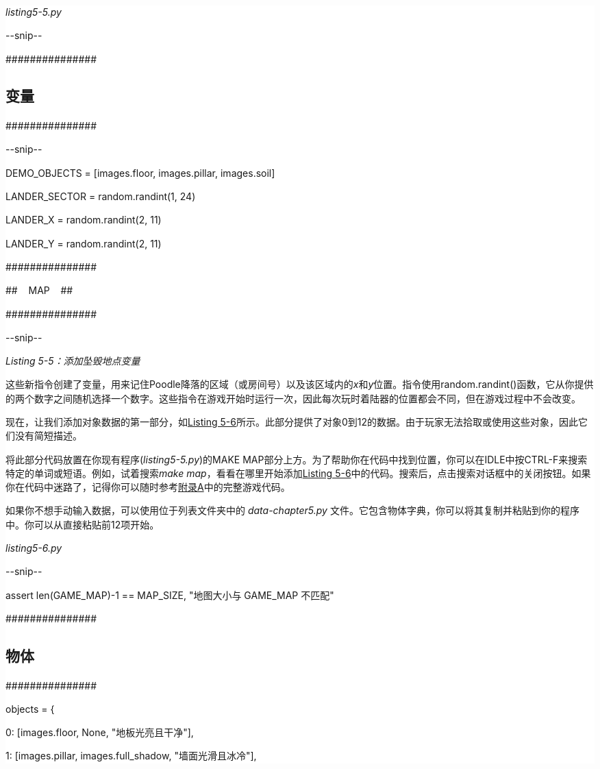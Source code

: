 *listing5-5.py*

--snip--

###############

## 变量 ##

###############

--snip--

DEMO_OBJECTS = [images.floor, images.pillar, images.soil]

LANDER_SECTOR = random.randint(1, 24)

LANDER_X = random.randint(2, 11)

LANDER_Y = random.randint(2, 11)

###############

##    MAP    ##

###############

--snip--

*Listing 5-5：添加坠毁地点变量*

这些新指令创建了变量，用来记住Poodle降落的区域（或房间号）以及该区域内的*x*和*y*位置。指令使用random.randint()函数，它从你提供的两个数字之间随机选择一个数字。这些指令在游戏开始时运行一次，因此每次玩时着陆器的位置都会不同，但在游戏过程中不会改变。

现在，让我们添加对象数据的第一部分，如[Listing 5-6](ch05.xhtml#ch05list6)所示。此部分提供了对象0到12的数据。由于玩家无法拾取或使用这些对象，因此它们没有简短描述。

将此部分代码放置在你现有程序(*listing5-5.py*)的MAKE MAP部分上方。为了帮助你在代码中找到位置，你可以在IDLE中按CTRL-F来搜索特定的单词或短语。例如，试着搜索*make map*，看看在哪里开始添加[Listing 5-6](ch05.xhtml#ch05list6)中的代码。搜索后，点击搜索对话框中的关闭按钮。如果你在代码中迷路了，记得你可以随时参考[附录A](appa.xhtml#appa)中的完整游戏代码。

如果你不想手动输入数据，可以使用位于列表文件夹中的 *data-chapter5.py* 文件。它包含物体字典，你可以将其复制并粘贴到你的程序中。你可以从直接粘贴前12项开始。

*listing5-6.py*

--snip--

assert len(GAME_MAP)-1 == MAP_SIZE, "地图大小与 GAME_MAP 不匹配"

###############

## 物体 ##

###############

objects = {

0: [images.floor, None, "地板光亮且干净"],

1: [images.pillar, images.full_shadow, "墙面光滑且冰冷"],
